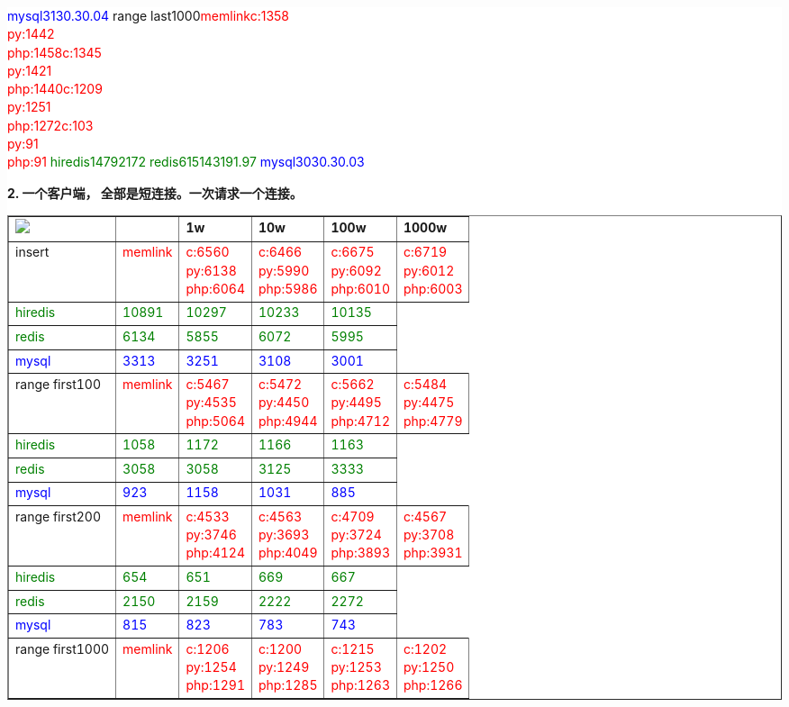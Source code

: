 <tr><td><font color='blue'>mysql</font></td><td><font color='blue'>31</font></td><td><font color='blue'>3</font></td><td><font color='blue'>0.3</font></td><td><font color='blue'>0.04</font></td></tr>
<tr><td>range last1000</td><td><font color='red'>memlink</font></td><td><font color='red'>c:1358<br /> py:1442<br /> php:1458</font></td><td><font color='red'>c:1345<br /> py:1421<br /> php:1440</font></td><td><font color='red'>c:1209<br /> py:1251<br /> php:1272</font></td><td><font color='red'>c:103<br /> py:91<br /> php:91</font></td></tr>
<tr><td><font color='green'>hiredis</font></td><td><font color='green'>147</font></td><td><font color='green'>92</font></td><td><font color='green'>17</font></td><td><font color='green'>2</font></td></tr>
<tr><td><font color='green'>redis</font></td><td><font color='green'>615</font></td><td><font color='green'>143</font></td><td><font color='green'>19</font></td><td><font color='green'>1.97</font></td></tr>
<tr><td><font color='blue'>mysql</font></td><td><font color='blue'>30</font></td><td><font color='blue'>3</font></td><td><font color='blue'>0.3</font></td><td><font color='blue'>0.03</font></td></tr>
</table>


**2. 一个客户端， 全部是短连接。一次请求一个连接。**

<table border='1'><tr><td><img src='http://memlink.googlecode.com/svn/trunk/doc/figures/1.png' /></td><td></td><td><b>1w</b></td><td><b>10w</b></td><td><b>100w</b></td><td><b>1000w</b></td></tr>
<tr><td>insert</td><td><font color='red'>memlink</font></td><td><font color='red'>c:6560<br /> py:6138<br /> php:6064<br /></font></td><td><font color='red'>c:6466<br /> py:5990<br /> php:5986<br /></font></td><td><font color='red'>c:6675<br /> py:6092<br /> php:6010<br /></font></td><td><font color='red'>c:6719<br /> py:6012<br /> php:6003<br /></font></td></tr>
<tr><td><font color='green'>hiredis</font></td><td><font color='green'>10891</font></td><td><font color='green'>10297</font></td><td><font color='green'>10233</font></td><td><font color='green'>10135</font></td></tr>
<tr><td><font color='green'>redis</font></td><td><font color='green'>6134</font></td><td><font color='green'>5855</font></td><td><font color='green'>6072</font></td><td><font color='green'>5995</font></td></tr>
<tr><td><font color='blue'>mysql</font></td><td><font color='blue'>3313</font></td><td><font color='blue'>3251</font></td><td><font color='blue'>3108</font></td><td><font color='blue'>3001</font></td></tr>
<tr><td>range first100</td><td><font color='red'>memlink</font></td><td><font color='red'>c:5467<br /> py:4535<br /> php:5064</font></td><td><font color='red'>c:5472<br /> py:4450<br /> php:4944</font></td><td><font color='red'>c:5662<br /> py:4495<br /> php:4712</font></td><td><font color='red'>c:5484<br /> py:4475<br /> php:4779</font></td></tr>
<tr><td><font color='green'>hiredis</font></td><td><font color='green'>1058</font></td><td><font color='green'>1172</font></td><td><font color='green'>1166</font></td><td><font color='green'>1163</font></td></tr>
<tr><td><font color='green'>redis</font></td><td><font color='green'>3058</font></td><td><font color='green'>3058</font></td><td><font color='green'>3125</font></td><td><font color='green'>3333</font></td></tr>
<tr><td><font color='blue'>mysql</font></td><td><font color='blue'>923</font></td><td><font color='blue'>1158</font></td><td><font color='blue'>1031</font></td><td><font color='blue'>885</font></td></tr>
<tr><td>range first200</td><td><font color='red'>memlink</font></td><td><font color='red'>c:4533<br /> py:3746<br /> php:4124</font></td><td><font color='red'>c:4563<br /> py:3693<br /> php:4049</font></td><td><font color='red'>c:4709<br /> py:3724<br /> php:3893</font></td><td><font color='red'>c:4567<br /> py:3708<br /> php:3931</font></td></tr>
<tr><td><font color='green'>hiredis</font></td><td><font color='green'>654</font></td><td><font color='green'>651</font></td><td><font color='green'>669</font></td><td><font color='green'>667</font></td></tr>
<tr><td><font color='green'>redis</font></td><td><font color='green'>2150</font></td><td><font color='green'>2159</font></td><td><font color='green'>2222</font></td><td><font color='green'>2272</font></td></tr>
<tr><td><font color='blue'>mysql</font></td><td><font color='blue'>815</font></td><td><font color='blue'>823</font></td><td><font color='blue'>783</font></td><td><font color='blue'>743</font></td></tr>
<tr><td>range first1000</td><td><font color='red'>memlink</font></td><td><font color='red'>c:1206<br /> py:1254<br /> php:1291</font></td><td><font color='red'>c:1200<br /> py:1249<br /> php:1285</font></td><td><font color='red'>c:1215<br /> py:1253<br /> php:1263</font></td><td><font color='red'>c:1202<br /> py:1250<br /> php:1266</font></td></tr>